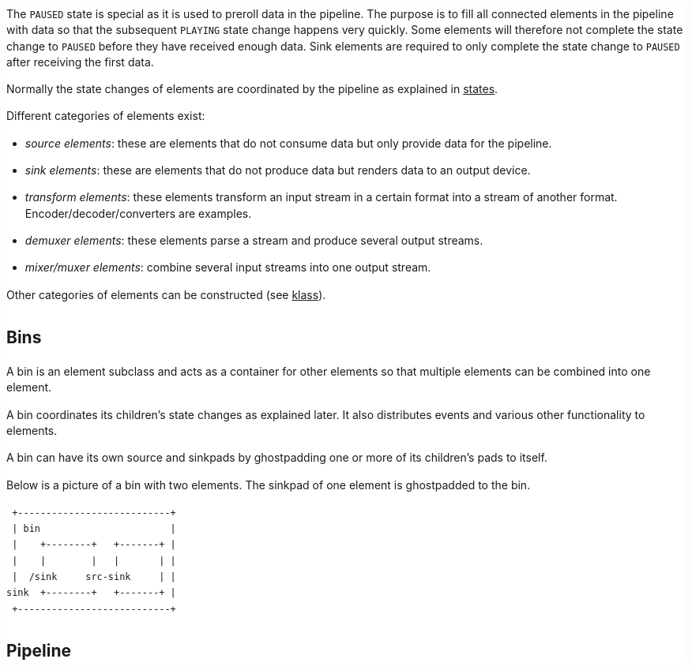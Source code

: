 The `PAUSED` state is special as it is used to preroll data in the
pipeline. The purpose is to fill all connected elements in the pipeline
with data so that the subsequent `PLAYING` state change happens very
quickly. Some elements will therefore not complete the state change to
`PAUSED` before they have received enough data. Sink elements are required
to only complete the state change to `PAUSED` after receiving the first
data.

Normally the state changes of elements are coordinated by the pipeline
as explained in [states](design/states.md).

Different categories of elements exist:

- *source elements*: these are elements that do not consume data but
only provide data for the pipeline.

- *sink elements*: these are elements that do not produce data but
renders data to an output device.

- *transform elements*: these elements transform an input stream in a
certain format into a stream of another format.
Encoder/decoder/converters are examples.

- *demuxer elements*: these elements parse a stream and produce several
output streams.

- *mixer/muxer elements*: combine several input streams into one output
stream.

Other categories of elements can be constructed (see [klass](design/draft-klass.md)).

## Bins

A bin is an element subclass and acts as a container for other elements
so that multiple elements can be combined into one element.

A bin coordinates its children’s state changes as explained later. It
also distributes events and various other functionality to elements.

A bin can have its own source and sinkpads by ghostpadding one or more
of its children’s pads to itself.

Below is a picture of a bin with two elements. The sinkpad of one
element is ghostpadded to the bin.

```
 +---------------------------+
 | bin                       |
 |    +--------+   +-------+ |
 |    |        |   |       | |
 |  /sink     src-sink     | |
sink  +--------+   +-------+ |
 +---------------------------+
```

## Pipeline
